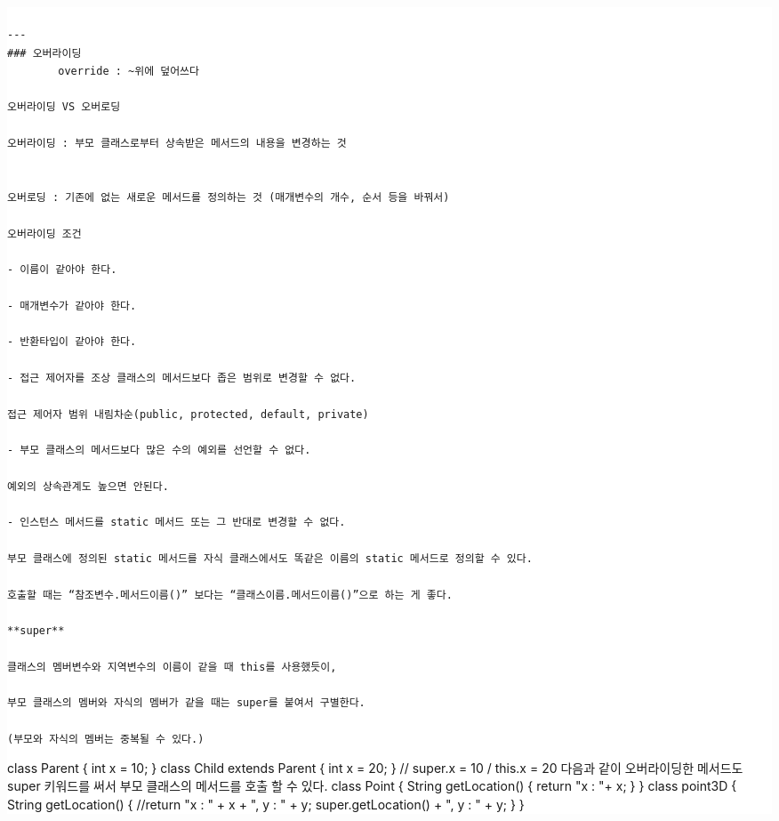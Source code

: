 ```

---
### 오버라이딩
        override : ~위에 덮어쓰다

오버라이딩 VS 오버로딩  

오버라이딩 : 부모 클래스로부터 상속받은 메서드의 내용을 변경하는 것  


오버로딩 : 기존에 없는 새로운 메서드를 정의하는 것 (매개변수의 개수, 순서 등을 바꿔서)  

오버라이딩 조건  

- 이름이 같아야 한다.    

- 매개변수가 같아야 한다.    

- 반환타입이 같아야 한다.    

- 접근 제어자를 조상 클래스의 메서드보다 좁은 범위로 변경할 수 없다.  

접근 제어자 범위 내림차순(public, protected, default, private)  

- 부모 클래스의 메서드보다 많은 수의 예외를 선언할 수 없다.  

예외의 상속관계도 높으면 안된다.  

- 인스턴스 메서드를 static 메서드 또는 그 반대로 변경할 수 없다.  

부모 클래스에 정의된 static 메서드를 자식 클래스에서도 똑같은 이름의 static 메서드로 정의할 수 있다.  

호출할 때는 “참조변수.메서드이름()” 보다는 “클래스이름.메서드이름()”으로 하는 게 좋다.  

**super**  

클래스의 멤버변수와 지역변수의 이름이 같을 때 this를 사용했듯이,  

부모 클래스의 멤버와 자식의 멤버가 같을 때는 super를 붙여서 구별한다.  

(부모와 자식의 멤버는 중복될 수 있다.)  
```
  class Parent {
    int x = 10;
  }
  class Child extends Parent {
    int x = 20;
  }
  // super.x = 10 / this.x = 20
  다음과 같이
  오버라이딩한 메서드도 super 키워드를 써서 부모 클래스의 메서드를 호출 할 수 있다.
  class Point {
    String getLocation() {
        return "x : "+ x;
    }
  }
  class point3D {
    String getLocation() {
        //return "x : " + x + ", y : " + y;
        super.getLocation() + ", y : " + y;
    }
  }
```
```